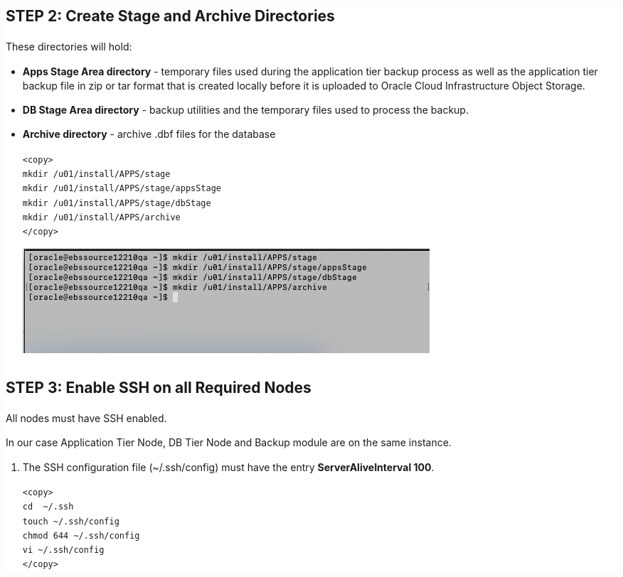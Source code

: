 ## **STEP 2:** Create Stage and Archive Directories 

These directories will hold:

  * **Apps Stage Area directory** - temporary files used during the application tier backup process as well as the application tier backup file in zip or tar format that is created locally before it is uploaded to Oracle Cloud Infrastructure Object Storage.
  * **DB Stage Area directory** - backup utilities and the temporary files used to process the backup.

  * **Archive directory** - archive .dbf files for the database

    ```
    <copy>
    mkdir /u01/install/APPS/stage
    mkdir /u01/install/APPS/stage/appsStage
    mkdir /u01/install/APPS/stage/dbStage
    mkdir /u01/install/APPS/archive
    </copy>
    ```

    ![](./images/8.png " ")

## **STEP 3:** Enable SSH on all Required Nodes

All nodes must have SSH enabled. 

In our case Application Tier Node, DB Tier Node and Backup module are on the same instance.

1. The SSH configuration file (~/.ssh/config) must have the entry **ServerAliveInterval 100**.
    ```
    <copy>
    cd  ~/.ssh
    touch ~/.ssh/config
    chmod 644 ~/.ssh/config
    vi ~/.ssh/config
    </copy>
    ```
    